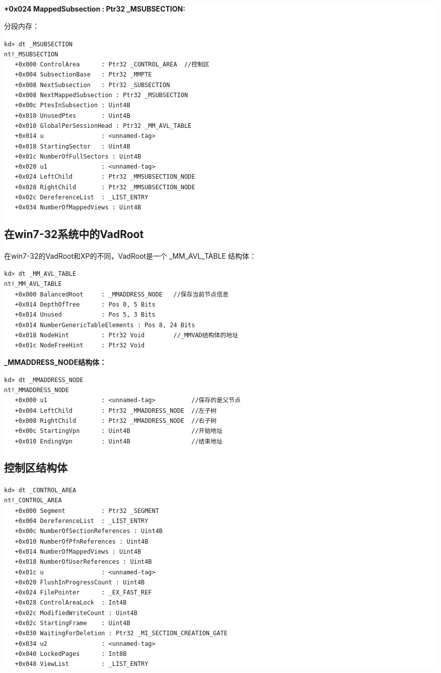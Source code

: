 **+0x024 MappedSubsection : Ptr32 \_MSUBSECTION:**

分段内存：

	kd> dt _MSUBSECTION
	nt!_MSUBSECTION
	   +0x000 ControlArea      : Ptr32 _CONTROL_AREA  //控制区
	   +0x004 SubsectionBase   : Ptr32 _MMPTE
	   +0x008 NextSubsection   : Ptr32 _SUBSECTION
	   +0x008 NextMappedSubsection : Ptr32 _MSUBSECTION
	   +0x00c PtesInSubsection : Uint4B
	   +0x010 UnusedPtes       : Uint4B
	   +0x010 GlobalPerSessionHead : Ptr32 _MM_AVL_TABLE
	   +0x014 u                : <unnamed-tag>
	   +0x018 StartingSector   : Uint4B
	   +0x01c NumberOfFullSectors : Uint4B
	   +0x020 u1               : <unnamed-tag>
	   +0x024 LeftChild        : Ptr32 _MMSUBSECTION_NODE
	   +0x028 RightChild       : Ptr32 _MMSUBSECTION_NODE
	   +0x02c DereferenceList  : _LIST_ENTRY
	   +0x034 NumberOfMappedViews : Uint4B

## 在win7-32系统中的VadRoot

在win7-32的VadRoot和XP的不同，VadRoot是一个 \_MM\_AVL\_TABLE 结构体：

	kd> dt _MM_AVL_TABLE
	nt!_MM_AVL_TABLE
	   +0x000 BalancedRoot     : _MMADDRESS_NODE   //保存当前节点信息
	   +0x014 DepthOfTree      : Pos 0, 5 Bits
	   +0x014 Unused           : Pos 5, 3 Bits
	   +0x014 NumberGenericTableElements : Pos 8, 24 Bits
	   +0x018 NodeHint         : Ptr32 Void        //_MMVAD结构体的地址
	   +0x01c NodeFreeHint     : Ptr32 Void

**\_MMADDRESS\_NODE结构体：**

	kd> dt _MMADDRESS_NODE
	nt!_MMADDRESS_NODE
	   +0x000 u1               : <unnamed-tag>          //保存的是父节点
	   +0x004 LeftChild        : Ptr32 _MMADDRESS_NODE  //左子树
	   +0x008 RightChild       : Ptr32 _MMADDRESS_NODE  //右子树
	   +0x00c StartingVpn      : Uint4B                 //开始地址
	   +0x010 EndingVpn        : Uint4B                 //结束地址


## 控制区结构体

	kd> dt _CONTROL_AREA
	nt!_CONTROL_AREA
	   +0x000 Segment          : Ptr32 _SEGMENT
	   +0x004 DereferenceList  : _LIST_ENTRY
	   +0x00c NumberOfSectionReferences : Uint4B
	   +0x010 NumberOfPfnReferences : Uint4B
	   +0x014 NumberOfMappedViews : Uint4B
	   +0x018 NumberOfUserReferences : Uint4B
	   +0x01c u                : <unnamed-tag>
	   +0x020 FlushInProgressCount : Uint4B
	   +0x024 FilePointer      : _EX_FAST_REF
	   +0x028 ControlAreaLock  : Int4B
	   +0x02c ModifiedWriteCount : Uint4B
	   +0x02c StartingFrame    : Uint4B
	   +0x030 WaitingForDeletion : Ptr32 _MI_SECTION_CREATION_GATE
	   +0x034 u2               : <unnamed-tag>
	   +0x040 LockedPages      : Int8B
	   +0x048 ViewList         : _LIST_ENTRY